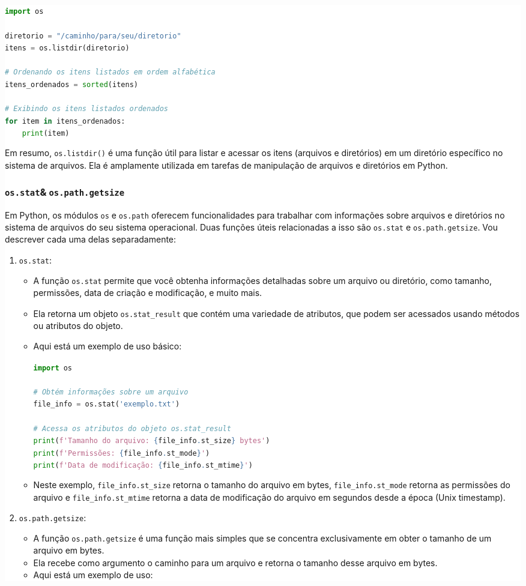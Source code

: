```python
import os

diretorio = "/caminho/para/seu/diretorio"
itens = os.listdir(diretorio)

# Ordenando os itens listados em ordem alfabética
itens_ordenados = sorted(itens)

# Exibindo os itens listados ordenados
for item in itens_ordenados:
    print(item)
```

Em resumo, `os.listdir()` é uma função útil para listar e acessar os itens (arquivos e diretórios) em um diretório específico no sistema de arquivos. Ela é amplamente utilizada em tarefas de manipulação de arquivos e diretórios em Python.

### `os.stat`& `os.path.getsize`

Em Python, os módulos `os` e `os.path` oferecem funcionalidades para trabalhar com informações sobre arquivos e diretórios no sistema de arquivos do seu sistema operacional. Duas funções úteis relacionadas a isso são `os.stat` e `os.path.getsize`. Vou descrever cada uma delas separadamente:

1. `os.stat`:
   - A função `os.stat` permite que você obtenha informações detalhadas sobre um arquivo ou diretório, como tamanho, permissões, data de criação e modificação, e muito mais.
   - Ela retorna um objeto `os.stat_result` que contém uma variedade de atributos, que podem ser acessados usando métodos ou atributos do objeto.
   - Aqui está um exemplo de uso básico:

     ```python
     import os

     # Obtém informações sobre um arquivo
     file_info = os.stat('exemplo.txt')

     # Acessa os atributos do objeto os.stat_result
     print(f'Tamanho do arquivo: {file_info.st_size} bytes')
     print(f'Permissões: {file_info.st_mode}')
     print(f'Data de modificação: {file_info.st_mtime}')
     ```

   - Neste exemplo, `file_info.st_size` retorna o tamanho do arquivo em bytes, `file_info.st_mode` retorna as permissões do arquivo e `file_info.st_mtime` retorna a data de modificação do arquivo em segundos desde a época (Unix timestamp).

2. `os.path.getsize`:
   - A função `os.path.getsize` é uma função mais simples que se concentra exclusivamente em obter o tamanho de um arquivo em bytes.
   - Ela recebe como argumento o caminho para um arquivo e retorna o tamanho desse arquivo em bytes.
   - Aqui está um exemplo de uso:
